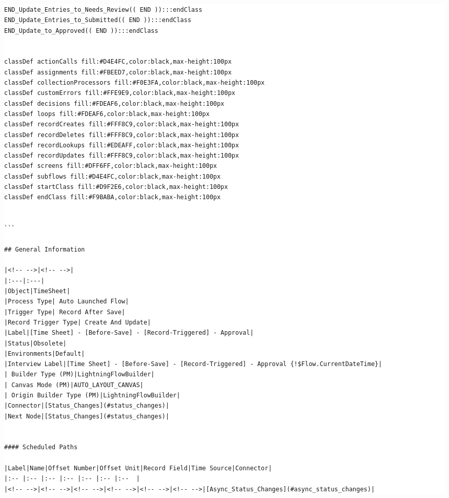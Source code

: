     END_Update_Entries_to_Needs_Review(( END )):::endClass
    END_Update_Entries_to_Submitted(( END )):::endClass
    END_Update_to_Approved(( END )):::endClass
    
    
    classDef actionCalls fill:#D4E4FC,color:black,max-height:100px
    classDef assignments fill:#FBEED7,color:black,max-height:100px
    classDef collectionProcessors fill:#F0E3FA,color:black,max-height:100px
    classDef customErrors fill:#FFE9E9,color:black,max-height:100px
    classDef decisions fill:#FDEAF6,color:black,max-height:100px
    classDef loops fill:#FDEAF6,color:black,max-height:100px
    classDef recordCreates fill:#FFF8C9,color:black,max-height:100px
    classDef recordDeletes fill:#FFF8C9,color:black,max-height:100px
    classDef recordLookups fill:#EDEAFF,color:black,max-height:100px
    classDef recordUpdates fill:#FFF8C9,color:black,max-height:100px
    classDef screens fill:#DFF6FF,color:black,max-height:100px
    classDef subflows fill:#D4E4FC,color:black,max-height:100px
    classDef startClass fill:#D9F2E6,color:black,max-height:100px
    classDef endClass fill:#F9BABA,color:black,max-height:100px
    
    
    ```
    
    ## General Information
    
    |<!-- -->|<!-- -->|
    |:---|:---|
    |Object|TimeSheet|
    |Process Type| Auto Launched Flow|
    |Trigger Type| Record After Save|
    |Record Trigger Type| Create And Update|
    |Label|[Time Sheet] - [Before-Save] - [Record-Triggered] - Approval|
    |Status|Obsolete|
    |Environments|Default|
    |Interview Label|[Time Sheet] - [Before-Save] - [Record-Triggered] - Approval {!$Flow.CurrentDateTime}|
    | Builder Type (PM)|LightningFlowBuilder|
    | Canvas Mode (PM)|AUTO_LAYOUT_CANVAS|
    | Origin Builder Type (PM)|LightningFlowBuilder|
    |Connector|[Status_Changes](#status_changes)|
    |Next Node|[Status_Changes](#status_changes)|
    
    
    #### Scheduled Paths
    
    |Label|Name|Offset Number|Offset Unit|Record Field|Time Source|Connector|
    |:-- |:-- |:-- |:-- |:-- |:-- |:--  |
    |<!-- -->|<!-- -->|<!-- -->|<!-- -->|<!-- -->|<!-- -->|[Async_Status_Changes](#async_status_changes)|
    